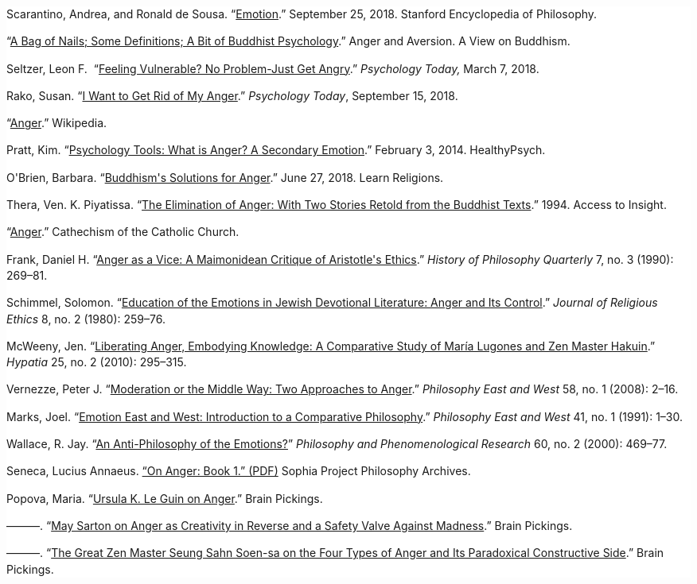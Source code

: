Scarantino, Andrea, and Ronald de Sousa. “[Emotion](https://plato.stanford.edu/entries/emotion/).” September 25, 2018. Stanford Encyclopedia of Philosophy.

“[A Bag of Nails; Some Definitions; A Bit of Buddhist Psychology](http://viewonbuddhism.org/anger.html).” Anger and Aversion. A View on Buddhism.

Seltzer, Leon F.  “[Feeling Vulnerable? No Problem-Just Get Angry](https://www.psychologytoday.com/us/blog/evolution-the-self/201803/feeling-vulnerable-no-problem-just-get-angry).” _Psychology Today,_ March 7, 2018.

Rako, Susan. “[I Want to Get Rid of My Anger](https://www.psychologytoday.com/us/blog/more-light/201809/i-want-get-rid-my-anger).” _Psychology Today_, September 15, 2018.

“[Anger](https://en.wikipedia.org/wiki/Anger).” Wikipedia.

Pratt, Kim. “[Psychology Tools: What is Anger? A Secondary Emotion](https://healthypsych.com/psychology-tools-what-is-anger-a-secondary-emotion/).” February 3, 2014. HealthyPsych.

O'Brien, Barbara. “[Buddhism's Solutions for Anger](https://www.learnreligions.com/anger-and-buddhism-449713).” June 27, 2018. Learn Religions.

Thera, Ven. K. Piyatissa. “[The Elimination of Anger: With Two Stories Retold from the Buddhist Texts](https://www.accesstoinsight.org/lib/authors/piyatissa/bl068.html).” 1994. Access to Insight.

“[Anger](http://www.vatican.va/archive/ccc_css/archive/catechism/index/a.htm).” Cathechism of the Catholic Church.

Frank, Daniel H. “[Anger as a Vice: A Maimonidean Critique of Aristotle's Ethics](https://www.jstor.org/stable/27743938?seq=1#page_scan_tab_contents).” _History of Philosophy Quarterly_ 7, no. 3 (1990): 269–81.

Schimmel, Solomon. “[Education of the Emotions in Jewish Devotional Literature: Anger and Its Control](https://www.jstor.org/stable/40017761?seq=1#page_scan_tab_contents).” _Journal of Religious Ethics_ 8, no. 2 (1980): 259–76.

McWeeny, Jen. “[Liberating Anger, Embodying Knowledge: A Comparative Study of María Lugones and Zen Master Hakuin](https://philpapers.org/rec/JENLAE).” _Hypatia_ 25, no. 2 (2010): 295–315.

Vernezze, Peter J. “[Moderation or the Middle Way: Two Approaches to Anger](https://www.jstor.org/stable/20109444?seq=1#page_scan_tab_contents).” _Philosophy East and West_ 58, no. 1 (2008): 2–16.

Marks, Joel. “[Emotion East and West: Introduction to a Comparative Philosophy](https://www.jstor.org/stable/1399715?seq=1#page_scan_tab_contents).” _Philosophy East and West_ 41, no. 1 (1991): 1–30.

Wallace, R. Jay. “[An Anti-Philosophy of the Emotions?](https://www.jstor.org/stable/2653498?seq=1#page_scan_tab_contents)” _Philosophy and Phenomenological Research_ 60, no. 2 (2000): 469–77.

Seneca, Lucius Annaeus. [“On Anger: Book 1.” (PDF)](http://www.sophia-project.org/uploads/1/3/9/5/13955288/seneca_anger.pdf) Sophia Project Philosophy Archives.

Popova, Maria. “[Ursula K. Le Guin on Anger](https://www.brainpickings.org/2017/12/05/ursula-k-le-guin-no-time-to-spare-anger/?utm_source=Brain+Pickings&utm_campaign=1178c8f6d3-EMAIL_CAMPAIGN_2017_12_08&utm_medium=email&utm_term=0_179ffa2629-1178c8f6d3-238837405&mc_cid=1178c8f6d3&mc_eid=cab7d14bb1).” Brain Pickings.

———. “[May Sarton on Anger as Creativity in Reverse and a Safety Valve Against Madness](https://www.brainpickings.org/2016/11/04/may-sarton-anger/).” Brain Pickings.

———. “[The Great Zen Master Seung Sahn Soen-sa on the Four Types of Anger and Its Paradoxical Constructive Side](https://www.brainpickings.org/2016/09/01/only-dont-know-seung-sahn-anger/).” Brain Pickings.
